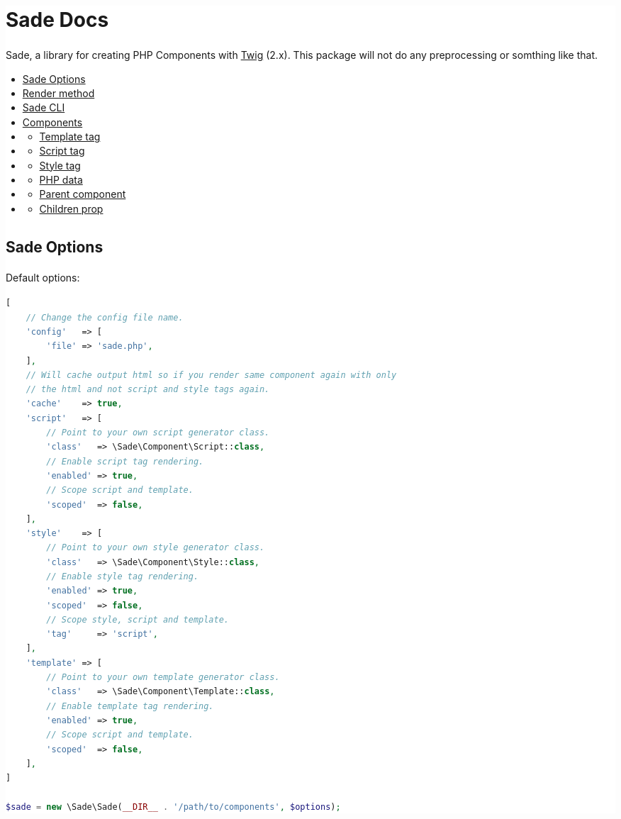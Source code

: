 # Sade Docs

Sade, a library for creating PHP Components with [Twig](https://twig.symfony.com/doc/2.x/) (2.x). This package will not do any preprocessing or somthing like that.

* [Sade Options](#sade-options)
* [Render method](#render-method)
* [Sade CLI](#sade-cli)
* [Components](#components)
* - [Template tag](#template-tag)
* - [Script tag](#script-tag)
* - [Style tag](#style-tag)
* - [PHP data](#php-data)
* - [Parent component](#parent-component)
* - [Children prop](#children-prop)

## Sade Options

Default options:

```php
[
    // Change the config file name.
    'config'   => [
        'file' => 'sade.php',
    ],
    // Will cache output html so if you render same component again with only
    // the html and not script and style tags again.
    'cache'    => true,
    'script'   => [
        // Point to your own script generator class.
        'class'   => \Sade\Component\Script::class,
        // Enable script tag rendering.
        'enabled' => true,
        // Scope script and template.
        'scoped'  => false,
    ],
    'style'    => [
        // Point to your own style generator class.
        'class'   => \Sade\Component\Style::class,
        // Enable style tag rendering.
        'enabled' => true,
        'scoped'  => false,
        // Scope style, script and template.
        'tag'     => 'script',
    ],
    'template' => [
        // Point to your own template generator class.
        'class'   => \Sade\Component\Template::class,
        // Enable template tag rendering.
        'enabled' => true,
        // Scope script and template.
        'scoped'  => false,
    ],
]

$sade = new \Sade\Sade(__DIR__ . '/path/to/components', $options);
```
